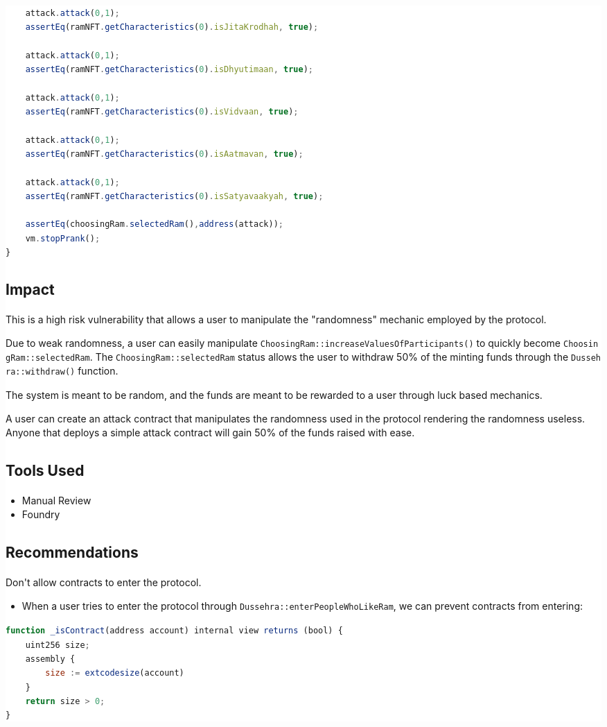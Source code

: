 ```js
	attack.attack(0,1);
	assertEq(ramNFT.getCharacteristics(0).isJitaKrodhah, true);
	
	attack.attack(0,1);
	assertEq(ramNFT.getCharacteristics(0).isDhyutimaan, true);

	attack.attack(0,1);
	assertEq(ramNFT.getCharacteristics(0).isVidvaan, true);

	attack.attack(0,1);
	assertEq(ramNFT.getCharacteristics(0).isAatmavan, true);

	attack.attack(0,1);
	assertEq(ramNFT.getCharacteristics(0).isSatyavaakyah, true);

	assertEq(choosingRam.selectedRam(),address(attack));  
	vm.stopPrank();
}
```

## Impact
This is a high risk vulnerability that allows a user to manipulate the "randomness" mechanic employed by the protocol.

Due to weak randomness, a user can easily manipulate `ChoosingRam::increaseValuesOfParticipants()` to quickly become `ChoosingRam::selectedRam`. The `ChoosingRam::selectedRam` status allows the user to withdraw 50% of the minting funds through the `Dussehra::withdraw()` function. 

The system is meant to be random, and the funds are meant to be rewarded to a user through luck based mechanics. 

A user can create an attack contract that manipulates the randomness used in the protocol rendering the randomness useless. Anyone that deploys a simple attack contract will gain 50% of the funds raised with ease. 

## Tools Used
- Manual Review
- Foundry

## Recommendations
Don't allow contracts to enter the protocol.
- When a user tries to enter the protocol through `Dussehra::enterPeopleWhoLikeRam`, we can prevent contracts from entering:
```js
function _isContract(address account) internal view returns (bool) { 
	uint256 size; 
	assembly { 
		size := extcodesize(account) 
	} 
	return size > 0; 
}
```
